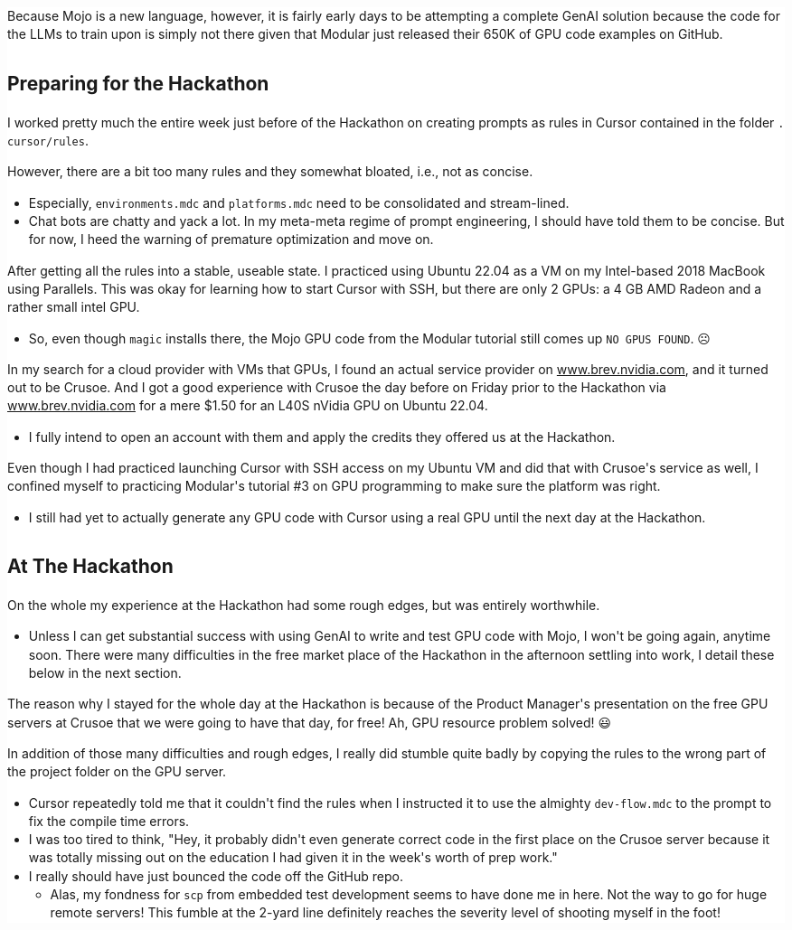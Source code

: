 Because Mojo is a new language, however, it is fairly early days to be attempting a complete GenAI solution because the code for the LLMs to train upon is simply not there given that Modular just released their 650K of GPU code examples on GitHub.
## Preparing for the Hackathon
I worked pretty much the entire week just before of the Hackathon on creating prompts as rules in Cursor contained in the folder `.cursor/rules`.

However, there are a bit too many rules and they somewhat bloated, i.e., not as concise. 
- Especially, `environments.mdc` and `platforms.mdc` need to be consolidated and stream-lined.
- Chat bots are chatty and yack a lot. In my meta-meta regime of prompt engineering, I should have told them to be concise.
But for now, I heed the warning of premature optimization and move on.

After getting all the rules into a stable, useable state. I practiced using Ubuntu 22.04 as a VM on my Intel-based 2018 MacBook using Parallels. This was okay for learning how to start Cursor with SSH, but there are only 2 GPUs: a 4 GB AMD Radeon and a rather small intel GPU.
- So, even though `magic` installs there, the Mojo GPU code from the Modular tutorial still comes up `NO GPUS FOUND`. ☹️

In my search for a cloud provider with VMs that GPUs, I found an actual service provider on www.brev.nvidia.com, and it turned out to be Crusoe. And I got a good experience with Crusoe the day before on Friday prior to the Hackathon via www.brev.nvidia.com for a mere $1.50 for an L40S nVidia GPU on Ubuntu 22.04.
- I fully intend to open an account with them and apply the credits they offered us at the Hackathon. 

Even though I had practiced launching Cursor with SSH access on my Ubuntu VM and did that with Crusoe's service as well, I confined myself to practicing Modular's tutorial #3 on GPU programming to make sure the platform was right.
- I still had yet to actually generate any GPU code with Cursor using a real GPU until the next day at the Hackathon.
## At The Hackathon
On the whole my experience at the Hackathon had some rough edges, but was entirely worthwhile.
- Unless I can get substantial success with using GenAI to write and test GPU code with Mojo, I won't be going again, anytime soon.
There were many difficulties in the free market place of the Hackathon in the afternoon settling into work, I detail these below in the next section.

The reason why I stayed for the whole day at the Hackathon is because of the Product Manager's presentation on the free GPU servers at Crusoe that we were going to have that day, for free! Ah, GPU resource problem solved! 😃

In addition of those many difficulties and rough edges, I really did stumble quite badly by copying the rules to the wrong part of the project folder on the GPU server. 
- Cursor repeatedly told me that it couldn't find the rules when I instructed it to use the almighty `dev-flow.mdc` to the prompt to fix the compile time errors.
- I was too tired to think, "Hey, it probably didn't even generate correct code in the first place on the Crusoe server because it was totally missing out on the education I had given it in the week's worth of prep work."
- I really should have just bounced the code off the GitHub repo.
	- Alas, my fondness for `scp` from embedded test development seems to have done me in here. Not the way to go for huge remote servers!
This fumble at the 2-yard line definitely reaches the severity level of shooting myself in the foot!
